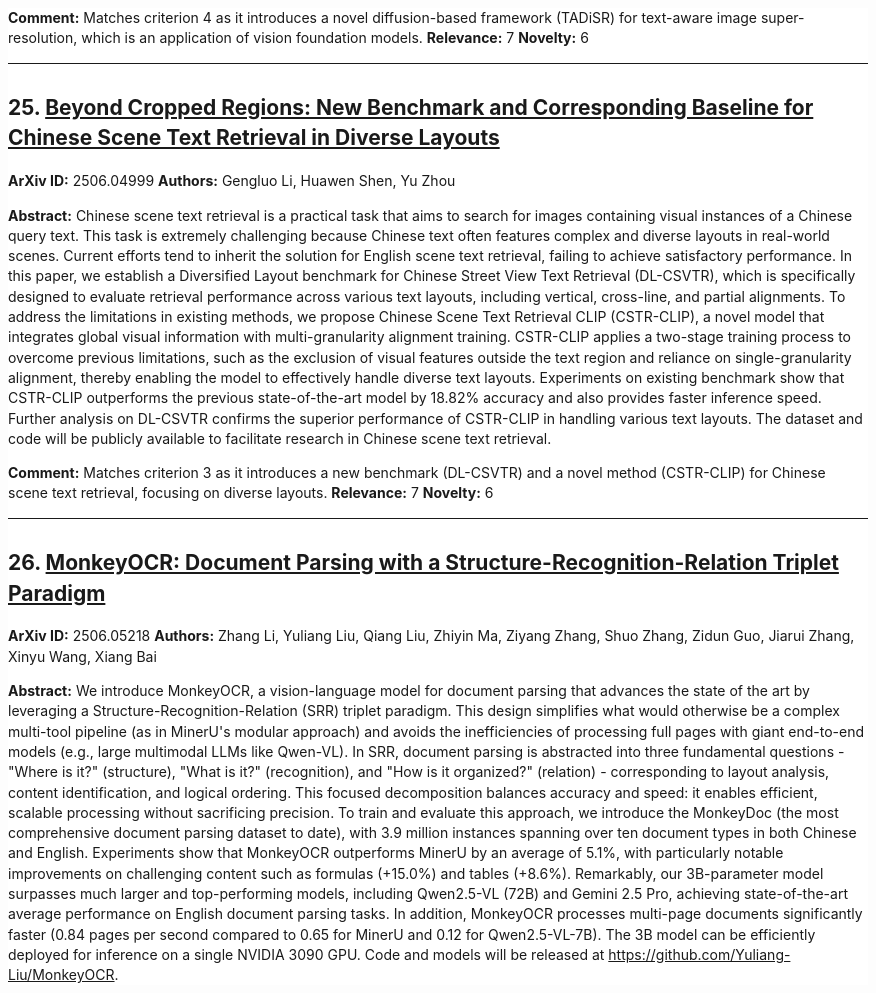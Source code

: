 **Comment:** Matches criterion 4 as it introduces a novel diffusion-based framework (TADiSR) for text-aware image super-resolution, which is an application of vision foundation models.
**Relevance:** 7
**Novelty:** 6

---

## 25. [Beyond Cropped Regions: New Benchmark and Corresponding Baseline for Chinese Scene Text Retrieval in Diverse Layouts](https://arxiv.org/abs/2506.04999) <a id="link25"></a>
**ArXiv ID:** 2506.04999
**Authors:** Gengluo Li, Huawen Shen, Yu Zhou

**Abstract:**  Chinese scene text retrieval is a practical task that aims to search for images containing visual instances of a Chinese query text. This task is extremely challenging because Chinese text often features complex and diverse layouts in real-world scenes. Current efforts tend to inherit the solution for English scene text retrieval, failing to achieve satisfactory performance. In this paper, we establish a Diversified Layout benchmark for Chinese Street View Text Retrieval (DL-CSVTR), which is specifically designed to evaluate retrieval performance across various text layouts, including vertical, cross-line, and partial alignments. To address the limitations in existing methods, we propose Chinese Scene Text Retrieval CLIP (CSTR-CLIP), a novel model that integrates global visual information with multi-granularity alignment training. CSTR-CLIP applies a two-stage training process to overcome previous limitations, such as the exclusion of visual features outside the text region and reliance on single-granularity alignment, thereby enabling the model to effectively handle diverse text layouts. Experiments on existing benchmark show that CSTR-CLIP outperforms the previous state-of-the-art model by 18.82% accuracy and also provides faster inference speed. Further analysis on DL-CSVTR confirms the superior performance of CSTR-CLIP in handling various text layouts. The dataset and code will be publicly available to facilitate research in Chinese scene text retrieval.

**Comment:** Matches criterion 3 as it introduces a new benchmark (DL-CSVTR) and a novel method (CSTR-CLIP) for Chinese scene text retrieval, focusing on diverse layouts.
**Relevance:** 7
**Novelty:** 6

---

## 26. [MonkeyOCR: Document Parsing with a Structure-Recognition-Relation Triplet Paradigm](https://arxiv.org/abs/2506.05218) <a id="link26"></a>
**ArXiv ID:** 2506.05218
**Authors:** Zhang Li, Yuliang Liu, Qiang Liu, Zhiyin Ma, Ziyang Zhang, Shuo Zhang, Zidun Guo, Jiarui Zhang, Xinyu Wang, Xiang Bai

**Abstract:**  We introduce MonkeyOCR, a vision-language model for document parsing that advances the state of the art by leveraging a Structure-Recognition-Relation (SRR) triplet paradigm. This design simplifies what would otherwise be a complex multi-tool pipeline (as in MinerU's modular approach) and avoids the inefficiencies of processing full pages with giant end-to-end models (e.g., large multimodal LLMs like Qwen-VL). In SRR, document parsing is abstracted into three fundamental questions - "Where is it?" (structure), "What is it?" (recognition), and "How is it organized?" (relation) - corresponding to layout analysis, content identification, and logical ordering. This focused decomposition balances accuracy and speed: it enables efficient, scalable processing without sacrificing precision. To train and evaluate this approach, we introduce the MonkeyDoc (the most comprehensive document parsing dataset to date), with 3.9 million instances spanning over ten document types in both Chinese and English. Experiments show that MonkeyOCR outperforms MinerU by an average of 5.1%, with particularly notable improvements on challenging content such as formulas (+15.0%) and tables (+8.6%). Remarkably, our 3B-parameter model surpasses much larger and top-performing models, including Qwen2.5-VL (72B) and Gemini 2.5 Pro, achieving state-of-the-art average performance on English document parsing tasks. In addition, MonkeyOCR processes multi-page documents significantly faster (0.84 pages per second compared to 0.65 for MinerU and 0.12 for Qwen2.5-VL-7B). The 3B model can be efficiently deployed for inference on a single NVIDIA 3090 GPU. Code and models will be released at https://github.com/Yuliang-Liu/MonkeyOCR.
